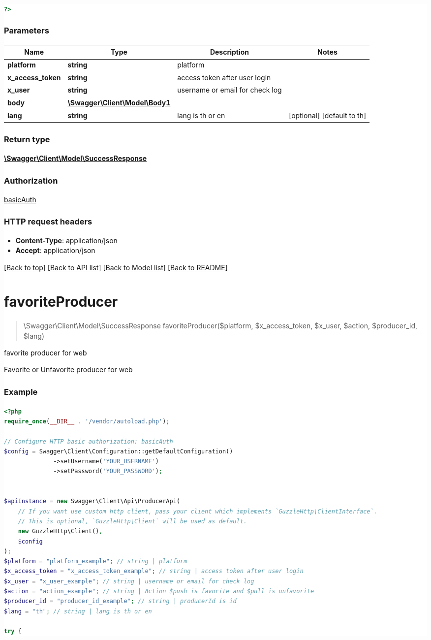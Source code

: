 ```php
?>
```

### Parameters

Name | Type | Description  | Notes
------------- | ------------- | ------------- | -------------
 **platform** | **string**| platform |
 **x_access_token** | **string**| access token after user login |
 **x_user** | **string**| username or email for check log |
 **body** | [**\Swagger\Client\Model\Body1**](../Model/Body1.md)|  |
 **lang** | **string**| lang is th or en | [optional] [default to th]

### Return type

[**\Swagger\Client\Model\SuccessResponse**](../Model/SuccessResponse.md)

### Authorization

[basicAuth](../../README.md#basicAuth)

### HTTP request headers

 - **Content-Type**: application/json
 - **Accept**: application/json

[[Back to top]](#) [[Back to API list]](../../README.md#documentation-for-api-endpoints) [[Back to Model list]](../../README.md#documentation-for-models) [[Back to README]](../../README.md)

# **favoriteProducer**
> \Swagger\Client\Model\SuccessResponse favoriteProducer($platform, $x_access_token, $x_user, $action, $producer_id, $lang)

favorite producer for web

Favorite or Unfavorite producer for web

### Example
```php
<?php
require_once(__DIR__ . '/vendor/autoload.php');

// Configure HTTP basic authorization: basicAuth
$config = Swagger\Client\Configuration::getDefaultConfiguration()
              ->setUsername('YOUR_USERNAME')
              ->setPassword('YOUR_PASSWORD');


$apiInstance = new Swagger\Client\Api\ProducerApi(
    // If you want use custom http client, pass your client which implements `GuzzleHttp\ClientInterface`.
    // This is optional, `GuzzleHttp\Client` will be used as default.
    new GuzzleHttp\Client(),
    $config
);
$platform = "platform_example"; // string | platform
$x_access_token = "x_access_token_example"; // string | access token after user login
$x_user = "x_user_example"; // string | username or email for check log
$action = "action_example"; // string | Action $push is favorite and $pull is unfavorite
$producer_id = "producer_id_example"; // string | producerId is id
$lang = "th"; // string | lang is th or en

try {
```